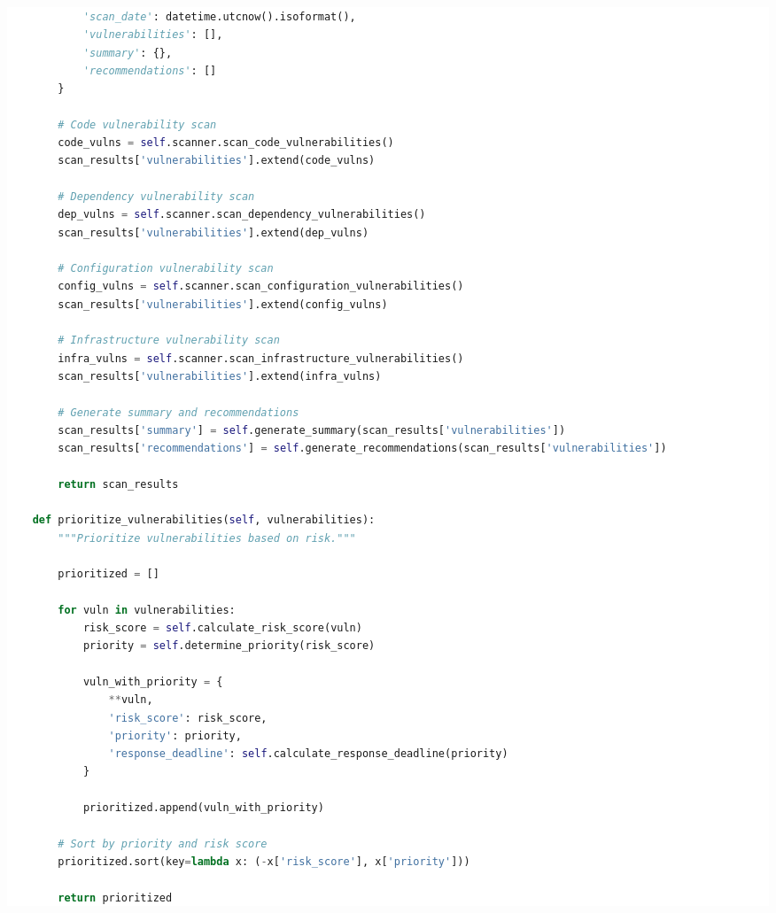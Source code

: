 ```python
            'scan_date': datetime.utcnow().isoformat(),
            'vulnerabilities': [],
            'summary': {},
            'recommendations': []
        }
        
        # Code vulnerability scan
        code_vulns = self.scanner.scan_code_vulnerabilities()
        scan_results['vulnerabilities'].extend(code_vulns)
        
        # Dependency vulnerability scan
        dep_vulns = self.scanner.scan_dependency_vulnerabilities()
        scan_results['vulnerabilities'].extend(dep_vulns)
        
        # Configuration vulnerability scan
        config_vulns = self.scanner.scan_configuration_vulnerabilities()
        scan_results['vulnerabilities'].extend(config_vulns)
        
        # Infrastructure vulnerability scan
        infra_vulns = self.scanner.scan_infrastructure_vulnerabilities()
        scan_results['vulnerabilities'].extend(infra_vulns)
        
        # Generate summary and recommendations
        scan_results['summary'] = self.generate_summary(scan_results['vulnerabilities'])
        scan_results['recommendations'] = self.generate_recommendations(scan_results['vulnerabilities'])
        
        return scan_results
        
    def prioritize_vulnerabilities(self, vulnerabilities):
        """Prioritize vulnerabilities based on risk."""
        
        prioritized = []
        
        for vuln in vulnerabilities:
            risk_score = self.calculate_risk_score(vuln)
            priority = self.determine_priority(risk_score)
            
            vuln_with_priority = {
                **vuln,
                'risk_score': risk_score,
                'priority': priority,
                'response_deadline': self.calculate_response_deadline(priority)
            }
            
            prioritized.append(vuln_with_priority)
            
        # Sort by priority and risk score
        prioritized.sort(key=lambda x: (-x['risk_score'], x['priority']))
        
        return prioritized
```
